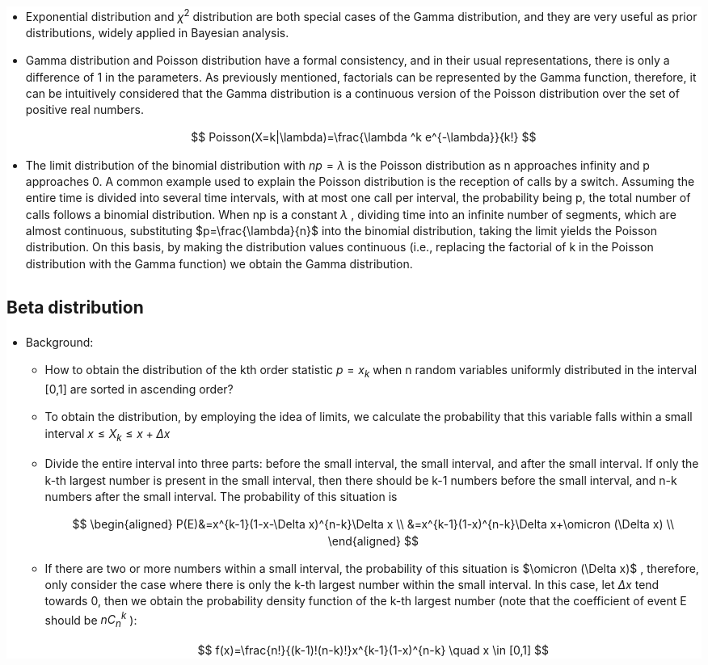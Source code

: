 *   Exponential distribution and $\chi ^2$ distribution are both special cases of the Gamma distribution, and they are very useful as prior distributions, widely applied in Bayesian analysis.
    
*   Gamma distribution and Poisson distribution have a formal consistency, and in their usual representations, there is only a difference of 1 in the parameters. As previously mentioned, factorials can be represented by the Gamma function, therefore, it can be intuitively considered that the Gamma distribution is a continuous version of the Poisson distribution over the set of positive real numbers.
    
    $$
    Poisson(X=k|\lambda)=\frac{\lambda ^k e^{-\lambda}}{k!}
    $$
    
*   The limit distribution of the binomial distribution with $np=\lambda$ is the Poisson distribution as n approaches infinity and p approaches 0. A common example used to explain the Poisson distribution is the reception of calls by a switch. Assuming the entire time is divided into several time intervals, with at most one call per interval, the probability being p, the total number of calls follows a binomial distribution. When np is a constant $\lambda$ , dividing time into an infinite number of segments, which are almost continuous, substituting $p=\frac{\lambda}{n}$ into the binomial distribution, taking the limit yields the Poisson distribution. On this basis, by making the distribution values continuous (i.e., replacing the factorial of k in the Poisson distribution with the Gamma function) we obtain the Gamma distribution.
    

Beta distribution
-----------------

*   Background:
    *   How to obtain the distribution of the kth order statistic $p=x_k$ when n random variables uniformly distributed in the interval \[0,1\] are sorted in ascending order?
        
    *   To obtain the distribution, by employing the idea of limits, we calculate the probability that this variable falls within a small interval $x \leq X_{k} \leq x+\Delta x$
        
    *   Divide the entire interval into three parts: before the small interval, the small interval, and after the small interval. If only the k-th largest number is present in the small interval, then there should be k-1 numbers before the small interval, and n-k numbers after the small interval. The probability of this situation is
        
        $$
        \begin{aligned}
        P(E)&=x^{k-1}(1-x-\Delta x)^{n-k}\Delta x \\
        &=x^{k-1}(1-x)^{n-k}\Delta x+\omicron (\Delta x) \\
        \end{aligned}
        $$
        
    *   If there are two or more numbers within a small interval, the probability of this situation is $\omicron (\Delta x)$ , therefore, only consider the case where there is only the k-th largest number within the small interval. In this case, let $\Delta x$ tend towards 0, then we obtain the probability density function of the k-th largest number (note that the coefficient of event E should be $nC_n^k$ ):
        
        $$
        f(x)=\frac{n!}{(k-1)!(n-k)!}x^{k-1}(1-x)^{n-k} \quad x \in [0,1]
        $$
        